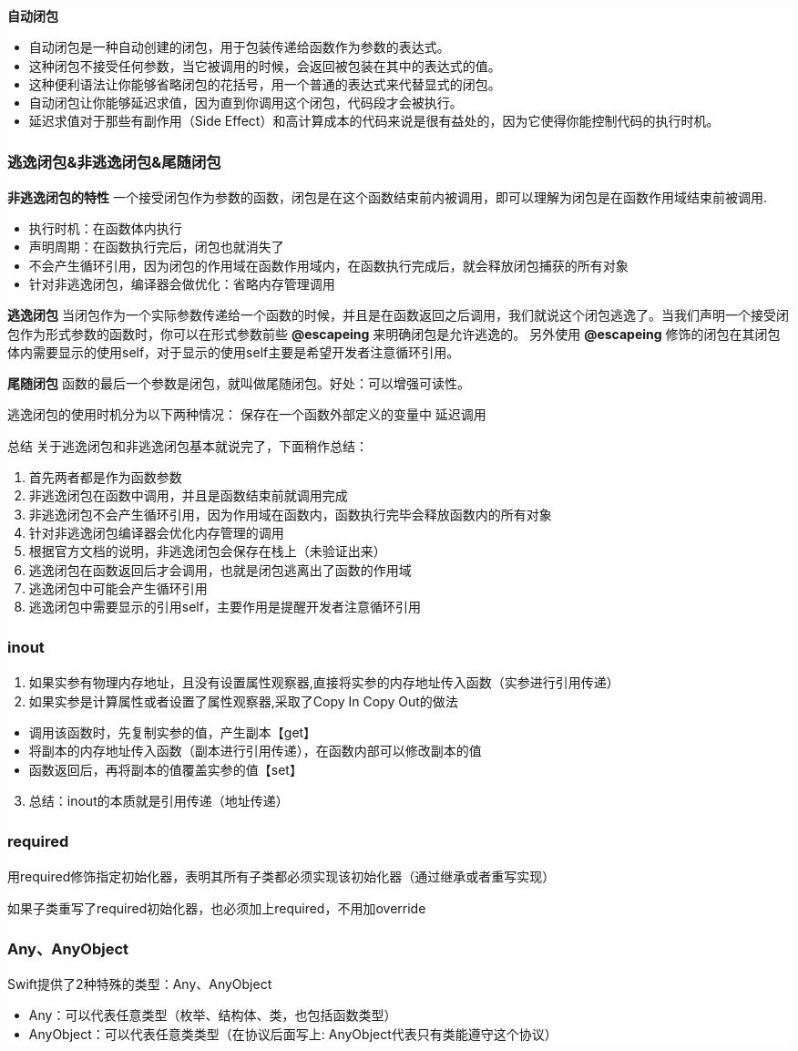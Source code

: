 **自动闭包**
 - 自动闭包是一种自动创建的闭包，用于包装传递给函数作为参数的表达式。
 - 这种闭包不接受任何参数，当它被调用的时候，会返回被包装在其中的表达式的值。
 - 这种便利语法让你能够省略闭包的花括号，用一个普通的表达式来代替显式的闭包。
 - 自动闭包让你能够延迟求值，因为直到你调用这个闭包，代码段才会被执行。
 - 延迟求值对于那些有副作用（Side Effect）和高计算成本的代码来说是很有益处的，因为它使得你能控制代码的执行时机。

### 逃逸闭包&非逃逸闭包&尾随闭包
**非逃逸闭包的特性** 一个接受闭包作为参数的函数，闭包是在这个函数结束前内被调用，即可以理解为闭包是在函数作用域结束前被调用.
 - 执行时机：在函数体内执行
 - 声明周期：在函数执行完后，闭包也就消失了
 - 不会产生循环引用，因为闭包的作用域在函数作用域内，在函数执行完成后，就会释放闭包捕获的所有对象
 - 针对非逃逸闭包，编译器会做优化：省略内存管理调用

**逃逸闭包** 当闭包作为一个实际参数传递给一个函数的时候，并且是在函数返回之后调用，我们就说这个闭包逃逸了。当我们声明一个接受闭包作为形式参数的函数时，你可以在形式参数前些 **@escapeing** 来明确闭包是允许逃逸的。
另外使用 **@escapeing** 修饰的闭包在其闭包体内需要显示的使用self，对于显示的使用self主要是希望开发者注意循环引用。

**尾随闭包** 函数的最后一个参数是闭包，就叫做尾随闭包。好处：可以增强可读性。

逃逸闭包的使用时机分为以下两种情况：
保存在一个函数外部定义的变量中
延迟调用

总结
关于逃逸闭包和非逃逸闭包基本就说完了，下面稍作总结：
1. 首先两者都是作为函数参数
2. 非逃逸闭包在函数中调用，并且是函数结束前就调用完成
3. 非逃逸闭包不会产生循环引用，因为作用域在函数内，函数执行完毕会释放函数内的所有对象
4. 针对非逃逸闭包编译器会优化内存管理的调用
5. 根据官方文档的说明，非逃逸闭包会保存在栈上（未验证出来）
6. 逃逸闭包在函数返回后才会调用，也就是闭包逃离出了函数的作用域
7. 逃逸闭包中可能会产生循环引用
8. 逃逸闭包中需要显示的引用self，主要作用是提醒开发者注意循环引用

### inout
1. 如果实参有物理内存地址，且没有设置属性观察器,直接将实参的内存地址传入函数（实参进行引用传递）
2. 如果实参是计算属性或者设置了属性观察器,采取了Copy In Copy Out的做法
  - 调用该函数时，先复制实参的值，产生副本【get】
  - 将副本的内存地址传入函数（副本进行引用传递），在函数内部可以修改副本的值
  - 函数返回后，再将副本的值覆盖实参的值【set】
3. 总结：inout的本质就是引用传递（地址传递）

### required
用required修饰指定初始化器，表明其所有子类都必须实现该初始化器（通过继承或者重写实现）

如果子类重写了required初始化器，也必须加上required，不用加override

### Any、AnyObject
Swift提供了2种特殊的类型：Any、AnyObject
 - Any：可以代表任意类型（枚举、结构体、类，也包括函数类型）
 - AnyObject：可以代表任意类类型（在协议后面写上: AnyObject代表只有类能遵守这个协议）
